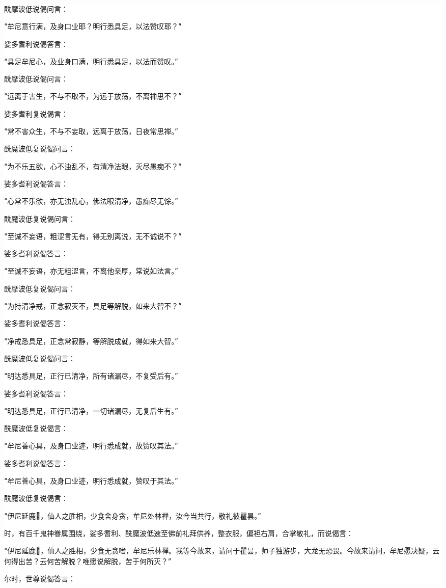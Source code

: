 酰摩波低说偈问言：

“牟尼意行满，及身口业耶？明行悉具足，以法赞叹耶？”

娑多耆利说偈答言：

“具足牟尼心，及业身口满，明行悉具足，以法而赞叹。”

酰摩波低说偈问言：

“远离于害生，不与不取不，为远于放荡，不离禅思不？”

娑多耆利复说偈言：

“常不害众生，不与不妄取，远离于放荡，日夜常思禅。”

酰魔波低复说偈问言：

“为不乐五欲，心不浊乱不，有清净法眼，灭尽愚痴不？”

娑多耆利说偈答言：

“心常不乐欲，亦无浊乱心，佛法眼清净，愚痴尽无馀。”

酰魔波低复说偈问言：

“至诚不妄语，粗涩言无有，得无别离说，无不诚说不？”

娑多耆利说偈答言：

“至诚不妄语，亦无粗涩言，不离他亲厚，常说如法言。”

酰摩波低复说偈问言：

“为持清净戒，正念寂灭不，具足等解脱，如来大智不？”

娑多耆利说偈答言：

“净戒悉具足，正念常寂静，等解脱成就，得如来大智。”

酰魔波低复说偈问言：

“明达悉具足，正行已清净，所有诸漏尽，不复受后有。”

娑多耆利说偈答言：

“明达悉具足，正行已清净，一切诸漏尽，无复后生有。”

酰魔波低复说偈言：

“牟尼善心具，及身口业迹，明行悉成就，故赞叹其法。”

娑多耆利说偈答言：

“牟尼善心具，及身口业迹，明行悉成就，赞叹于其法。”

酰魔波低复说偈言：

“伊尼延鹿𨄔，仙人之胜相，少食舍身贪，牟尼处林禅，汝今当共行，敬礼彼瞿昙。”

时，有百千鬼神眷属围绕，娑多耆利、酰魔波低速至佛前礼拜供养，整衣服，偏袒右肩，合掌敬礼，而说偈言：

“伊尼延鹿𨄔，仙人之胜相，少食无贪嗜，牟尼乐林禅。我等今故来，请问于瞿昙，师子独游步，大龙无恐畏。今故来请问，牟尼愿决疑，云何得出苦？云何苦解脱？唯愿说解脱，苦于何所灭？”

尔时，世尊说偈答言：
